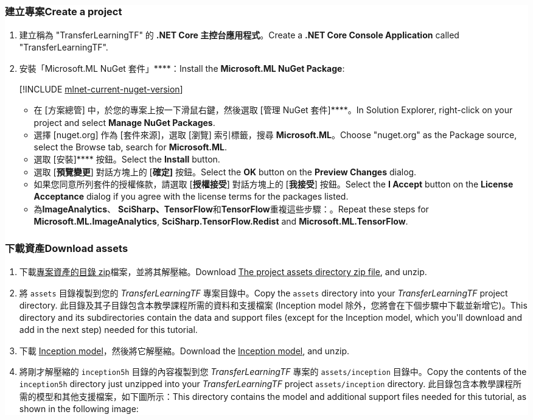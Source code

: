 ### <a name="create-a-project"></a><span data-ttu-id="9afe3-168">建立專案</span><span class="sxs-lookup"><span data-stu-id="9afe3-168">Create a project</span></span>

1. <span data-ttu-id="9afe3-169">建立稱為 "TransferLearningTF" 的 **.NET Core 主控台應用程式**。</span><span class="sxs-lookup"><span data-stu-id="9afe3-169">Create a **.NET Core Console Application** called "TransferLearningTF".</span></span>

1. <span data-ttu-id="9afe3-170">安裝「Microsoft.ML NuGet 套件」\*\*\*\*：</span><span class="sxs-lookup"><span data-stu-id="9afe3-170">Install the **Microsoft.ML NuGet Package**:</span></span>

    [!INCLUDE [mlnet-current-nuget-version](../../../includes/mlnet-current-nuget-version.md)]

    * <span data-ttu-id="9afe3-171">在 [方案總管] 中，於您的專案上按一下滑鼠右鍵，然後選取 [管理 NuGet 套件]\*\*\*\*。</span><span class="sxs-lookup"><span data-stu-id="9afe3-171">In Solution Explorer, right-click on your project and select **Manage NuGet Packages**.</span></span>
    * <span data-ttu-id="9afe3-172">選擇 [nuget.org] 作為 [套件來源]，選取 [瀏覽] 索引標籤，搜尋 **Microsoft.ML**。</span><span class="sxs-lookup"><span data-stu-id="9afe3-172">Choose "nuget.org" as the Package source, select the Browse tab, search for **Microsoft.ML**.</span></span>
    * <span data-ttu-id="9afe3-173">選取 [安裝]\*\*\*\* 按鈕。</span><span class="sxs-lookup"><span data-stu-id="9afe3-173">Select the **Install** button.</span></span>
    * <span data-ttu-id="9afe3-174">選取 [**預覽變更**] 對話方塊上的 [**確定]** 按鈕。</span><span class="sxs-lookup"><span data-stu-id="9afe3-174">Select the **OK** button on the **Preview Changes** dialog.</span></span>
    * <span data-ttu-id="9afe3-175">如果您同意所列套件的授權條款，請選取 [**授權接受**] 對話方塊上的 [**我接受**] 按鈕。</span><span class="sxs-lookup"><span data-stu-id="9afe3-175">Select the **I Accept** button on the **License Acceptance** dialog if you agree with the license terms for the packages listed.</span></span>
    * <span data-ttu-id="9afe3-176">為**ImageAnalytics**、 **SciSharp、TensorFlow**和**TensorFlow**重複這些步驟：。</span><span class="sxs-lookup"><span data-stu-id="9afe3-176">Repeat these steps for **Microsoft.ML.ImageAnalytics**, **SciSharp.TensorFlow.Redist** and **Microsoft.ML.TensorFlow**.</span></span>

### <a name="download-assets"></a><span data-ttu-id="9afe3-177">下載資產</span><span class="sxs-lookup"><span data-stu-id="9afe3-177">Download assets</span></span>

1. <span data-ttu-id="9afe3-178">下載[專案資產的目錄 zip](https://github.com/dotnet/samples/blob/master/machine-learning/tutorials/TransferLearningTF/image-classifier-assets.zip)檔案，並將其解壓縮。</span><span class="sxs-lookup"><span data-stu-id="9afe3-178">Download [The project assets directory zip file](https://github.com/dotnet/samples/blob/master/machine-learning/tutorials/TransferLearningTF/image-classifier-assets.zip), and unzip.</span></span>

1. <span data-ttu-id="9afe3-179">將 `assets` 目錄複製到您的 *TransferLearningTF* 專案目錄中。</span><span class="sxs-lookup"><span data-stu-id="9afe3-179">Copy the `assets` directory into your *TransferLearningTF* project directory.</span></span> <span data-ttu-id="9afe3-180">此目錄及其子目錄包含本教學課程所需的資料和支援檔案 (Inception model 除外，您將會在下個步驟中下載並新增它)。</span><span class="sxs-lookup"><span data-stu-id="9afe3-180">This directory and its subdirectories contain the data and support files (except for the Inception model, which you'll download and add in the next step) needed for this tutorial.</span></span>

1. <span data-ttu-id="9afe3-181">下載 [Inception model](https://storage.googleapis.com/download.tensorflow.org/models/inception5h.zip)，然後將它解壓縮。</span><span class="sxs-lookup"><span data-stu-id="9afe3-181">Download the [Inception model](https://storage.googleapis.com/download.tensorflow.org/models/inception5h.zip), and unzip.</span></span>

1. <span data-ttu-id="9afe3-182">將剛才解壓縮的 `inception5h` 目錄的內容複製到您 *TransferLearningTF* 專案的 `assets/inception` 目錄中。</span><span class="sxs-lookup"><span data-stu-id="9afe3-182">Copy the contents of the `inception5h` directory just unzipped into your *TransferLearningTF* project `assets/inception` directory.</span></span> <span data-ttu-id="9afe3-183">此目錄包含本教學課程所需的模型和其他支援檔案，如下圖所示：</span><span class="sxs-lookup"><span data-stu-id="9afe3-183">This directory contains the model and additional support files needed for this tutorial, as shown in the following image:</span></span>
